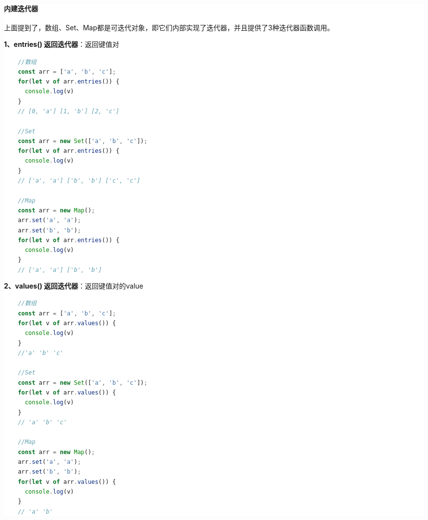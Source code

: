 #### 内建迭代器

上面提到了，数组、Set、Map都是可迭代对象，即它们内部实现了迭代器，并且提供了3种迭代器函数调用。

**1、entries() 返回迭代器**：返回键值对
```javascript
    //数组
    const arr = ['a', 'b', 'c'];
    for(let v of arr.entries()) {
      console.log(v)
    }
    // [0, 'a'] [1, 'b'] [2, 'c']
    
    //Set
    const arr = new Set(['a', 'b', 'c']);
    for(let v of arr.entries()) {
      console.log(v)
    }
    // ['a', 'a'] ['b', 'b'] ['c', 'c']

    //Map
    const arr = new Map();
    arr.set('a', 'a');
    arr.set('b', 'b');
    for(let v of arr.entries()) {
      console.log(v)
    }
    // ['a', 'a'] ['b', 'b']
```


**2、values() 返回迭代器**：返回键值对的value

```javascript
    //数组
    const arr = ['a', 'b', 'c'];
    for(let v of arr.values()) {
      console.log(v)
    }
    //'a' 'b' 'c'

    //Set
    const arr = new Set(['a', 'b', 'c']);
    for(let v of arr.values()) {
      console.log(v)
    }
    // 'a' 'b' 'c'

    //Map
    const arr = new Map();
    arr.set('a', 'a');
    arr.set('b', 'b');
    for(let v of arr.values()) {
      console.log(v)
    }
    // 'a' 'b'
```


[1]: https://segmentfault.com/a/1190000010199272